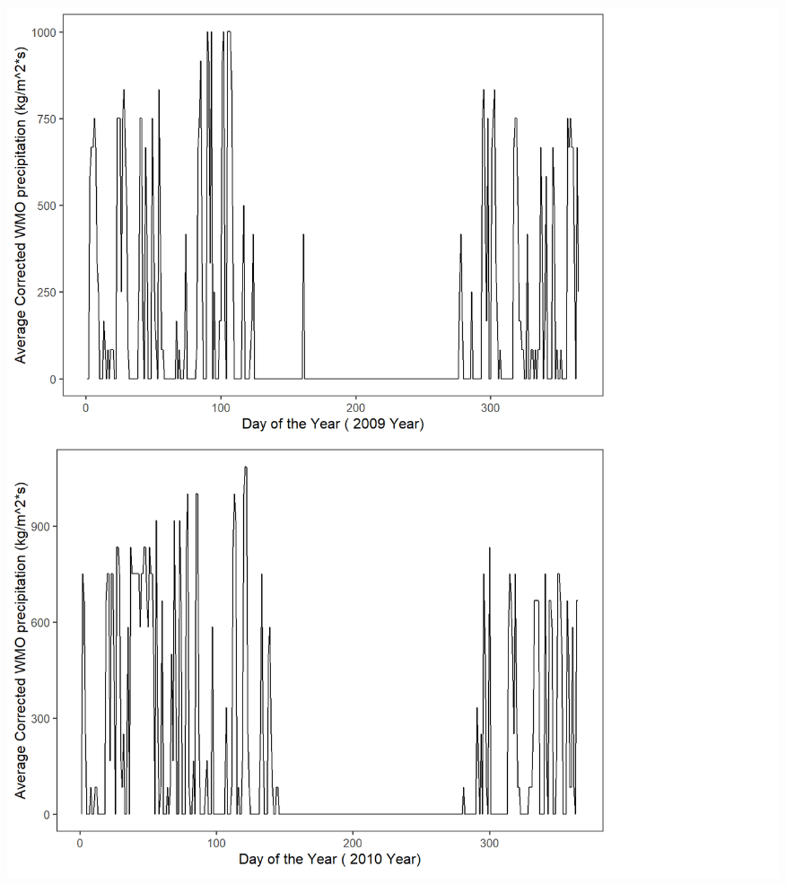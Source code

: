 <img src="03-Snow-Functions_files/figure-html/unnamed-chunk-10-7.png" width="672" /><img src="03-Snow-Functions_files/figure-html/unnamed-chunk-10-8.png" width="672" />